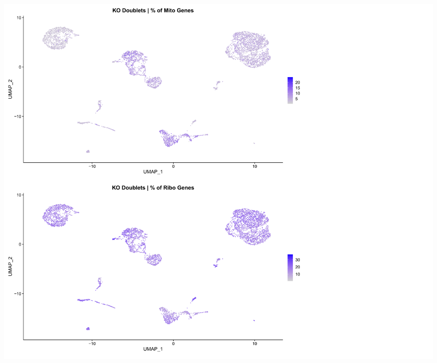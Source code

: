 <img src="KO_QC/KO_QC_images/1_KO_doublet_UMAPs/0005.png" width="70%" height="70%" /><img src="KO_QC/KO_QC_images/1_KO_doublet_UMAPs/0006.png" width="70%" height="70%" />